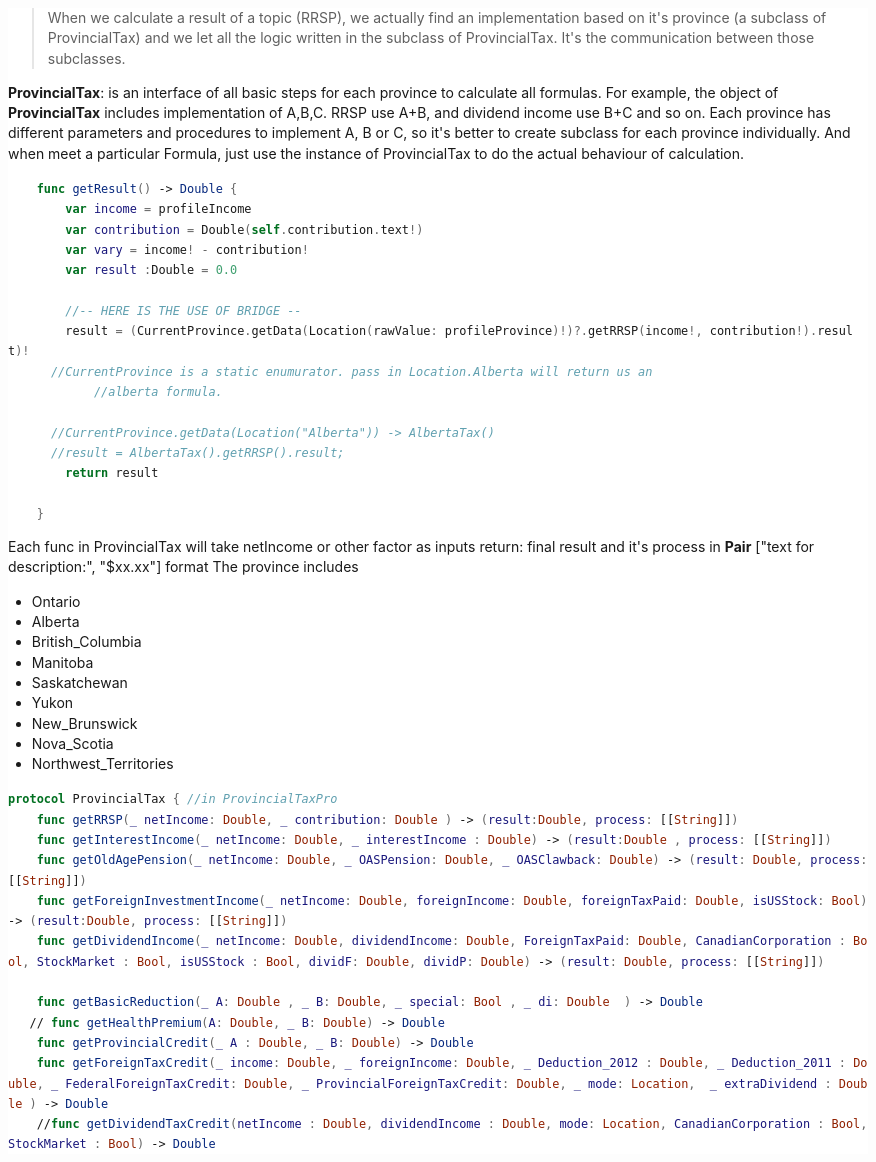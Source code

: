 > When we calculate a result of a topic (RRSP), we actually find an implementation based on it's province (a subclass of ProvincialTax) and we let all the logic written in the subclass of ProvincialTax. It's the communication between those subclasses.

**ProvincialTax**: is an interface of all basic steps for each province to calculate all formulas. For example, the object of **ProvincialTax** includes implementation of A,B,C. RRSP use A+B, and dividend income use B+C and so on. Each province has different parameters and procedures to implement A, B or C, so it's better to create subclass for each province individually. And when meet a particular Formula, just use the instance of ProvincialTax to do the actual behaviour of calculation.

```swift
    func getResult() -> Double {
        var income = profileIncome
        var contribution = Double(self.contribution.text!)
        var vary = income! - contribution!
        var result :Double = 0.0
     
      	//-- HERE IS THE USE OF BRIDGE --
        result = (CurrentProvince.getData(Location(rawValue: profileProvince)!)?.getRRSP(income!, contribution!).result)!
      //CurrentProvince is a static enumurator. pass in Location.Alberta will return us an 
			//alberta formula.
      
      //CurrentProvince.getData(Location("Alberta")) -> AlbertaTax()
      //result = AlbertaTax().getRRSP().result;
        return result     
        
    }
```

Each func in ProvincialTax will take netIncome or other factor as inputs 
return: final result and it's process in **Pair** ["text for description:", "$xx.xx"] format
The province includes 

* Ontario
* Alberta
* British_Columbia
* Manitoba
* Saskatchewan
* Yukon
* New_Brunswick
* Nova_Scotia
* Northwest_Territories

``` swift
protocol ProvincialTax { //in ProvincialTaxPro
    func getRRSP(_ netIncome: Double, _ contribution: Double ) -> (result:Double, process: [[String]])
    func getInterestIncome(_ netIncome: Double, _ interestIncome : Double) -> (result:Double , process: [[String]])
    func getOldAgePension(_ netIncome: Double, _ OASPension: Double, _ OASClawback: Double) -> (result: Double, process: [[String]])
    func getForeignInvestmentIncome(_ netIncome: Double, foreignIncome: Double, foreignTaxPaid: Double, isUSStock: Bool) -> (result:Double, process: [[String]])
    func getDividendIncome(_ netIncome: Double, dividendIncome: Double, ForeignTaxPaid: Double, CanadianCorporation : Bool, StockMarket : Bool, isUSStock : Bool, dividF: Double, dividP: Double) -> (result: Double, process: [[String]])
    
    func getBasicReduction(_ A: Double , _ B: Double, _ special: Bool , _ di: Double  ) -> Double
   // func getHealthPremium(A: Double, _ B: Double) -> Double
    func getProvincialCredit(_ A : Double, _ B: Double) -> Double
    func getForeignTaxCredit(_ income: Double, _ foreignIncome: Double, _ Deduction_2012 : Double, _ Deduction_2011 : Double, _ FederalForeignTaxCredit: Double, _ ProvincialForeignTaxCredit: Double, _ mode: Location,  _ extraDividend : Double ) -> Double
    //func getDividendTaxCredit(netIncome : Double, dividendIncome : Double, mode: Location, CanadianCorporation : Bool, StockMarket : Bool) -> Double
```